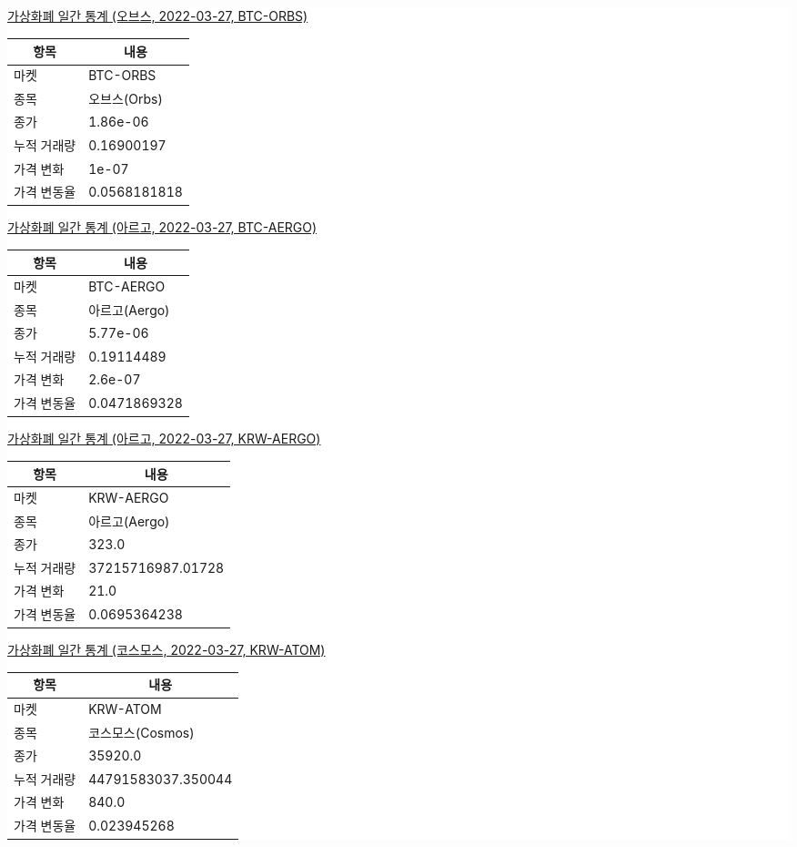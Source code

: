 
[가상화폐 일간 통계 (오브스, 2022-03-27, BTC-ORBS)](BTC-ORBS-daily-candle-10days.html)

|항목|내용|
|--|--|
|마켓|BTC-ORBS|
|종목|오브스(Orbs)|
|종가|1.86e-06|
|누적 거래량|0.16900197|
|가격 변화|1e-07|
|가격 변동율|0.0568181818|


[가상화폐 일간 통계 (아르고, 2022-03-27, BTC-AERGO)](BTC-AERGO-daily-candle-10days.html)

|항목|내용|
|--|--|
|마켓|BTC-AERGO|
|종목|아르고(Aergo)|
|종가|5.77e-06|
|누적 거래량|0.19114489|
|가격 변화|2.6e-07|
|가격 변동율|0.0471869328|


[가상화폐 일간 통계 (아르고, 2022-03-27, KRW-AERGO)](KRW-AERGO-daily-candle-10days.html)

|항목|내용|
|--|--|
|마켓|KRW-AERGO|
|종목|아르고(Aergo)|
|종가|323.0|
|누적 거래량|37215716987.01728|
|가격 변화|21.0|
|가격 변동율|0.0695364238|


[가상화폐 일간 통계 (코스모스, 2022-03-27, KRW-ATOM)](KRW-ATOM-daily-candle-10days.html)

|항목|내용|
|--|--|
|마켓|KRW-ATOM|
|종목|코스모스(Cosmos)|
|종가|35920.0|
|누적 거래량|44791583037.350044|
|가격 변화|840.0|
|가격 변동율|0.023945268|

